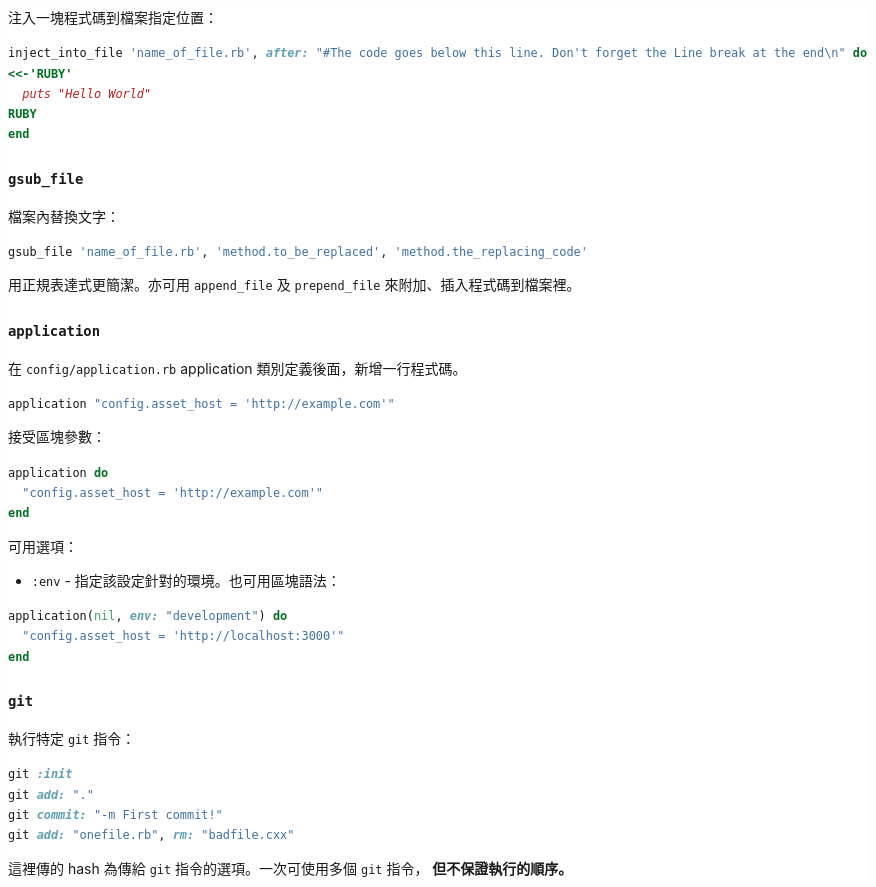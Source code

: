 注入一塊程式碼到檔案指定位置：

```ruby
inject_into_file 'name_of_file.rb', after: "#The code goes below this line. Don't forget the Line break at the end\n" do <<-'RUBY'
  puts "Hello World"
RUBY
end
```

### `gsub_file`

檔案內替換文字：

```ruby
gsub_file 'name_of_file.rb', 'method.to_be_replaced', 'method.the_replacing_code'
```

用正規表達式更簡潔。亦可用 `append_file` 及 `prepend_file` 來附加、插入程式碼到檔案裡。

### `application`

在 `config/application.rb` application 類別定義後面，新增一行程式碼。

```ruby
application "config.asset_host = 'http://example.com'"
```

接受區塊參數：

```ruby
application do
  "config.asset_host = 'http://example.com'"
end
```

可用選項：

* `:env` - 指定該設定針對的環境。也可用區塊語法：

```ruby
application(nil, env: "development") do
  "config.asset_host = 'http://localhost:3000'"
end
```

### `git`

執行特定 `git` 指令：

```ruby
git :init
git add: "."
git commit: "-m First commit!"
git add: "onefile.rb", rm: "badfile.cxx"
```

這裡傳的 hash 為傳給 `git` 指令的選項。一次可使用多個 `git` 指令， __但不保證執行的順序。__
